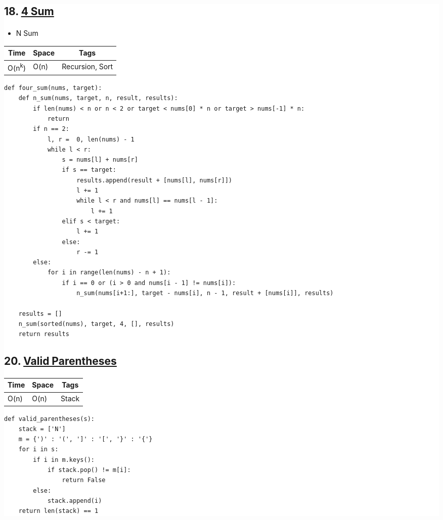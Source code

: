 ## 18. [4 Sum](https://leetcode.com/problems/4sum/)

* N Sum

| Time    | Space    | Tags           |
|-------- | -------- | -------------- |
| O(n<sup>k</sup>) | O(n) | Recursion, Sort |

```python3
def four_sum(nums, target):
    def n_sum(nums, target, n, result, results):
        if len(nums) < n or n < 2 or target < nums[0] * n or target > nums[-1] * n:
            return
        if n == 2:
            l, r =  0, len(nums) - 1
            while l < r:
                s = nums[l] + nums[r]
                if s == target:
                    results.append(result + [nums[l], nums[r]])
                    l += 1
                    while l < r and nums[l] == nums[l - 1]:
                        l += 1
                elif s < target:
                    l += 1
                else:
                    r -= 1
        else:
            for i in range(len(nums) - n + 1):
                if i == 0 or (i > 0 and nums[i - 1] != nums[i]):
                    n_sum(nums[i+1:], target - nums[i], n - 1, result + [nums[i]], results)

    results = []
    n_sum(sorted(nums), target, 4, [], results)
    return results
```

## 20. [Valid Parentheses](https://leetcode.com/problems/valid-parentheses/)

| Time    | Space    | Tags           |
|-------- | -------- | -------------- |
| O(n) | O(n) | Stack |

```python3
def valid_parentheses(s):
    stack = ['N']
    m = {')' : '(', ']' : '[', '}' : '{'}
    for i in s:
        if i in m.keys():
            if stack.pop() != m[i]:
                return False
        else:
            stack.append(i)
    return len(stack) == 1
```
